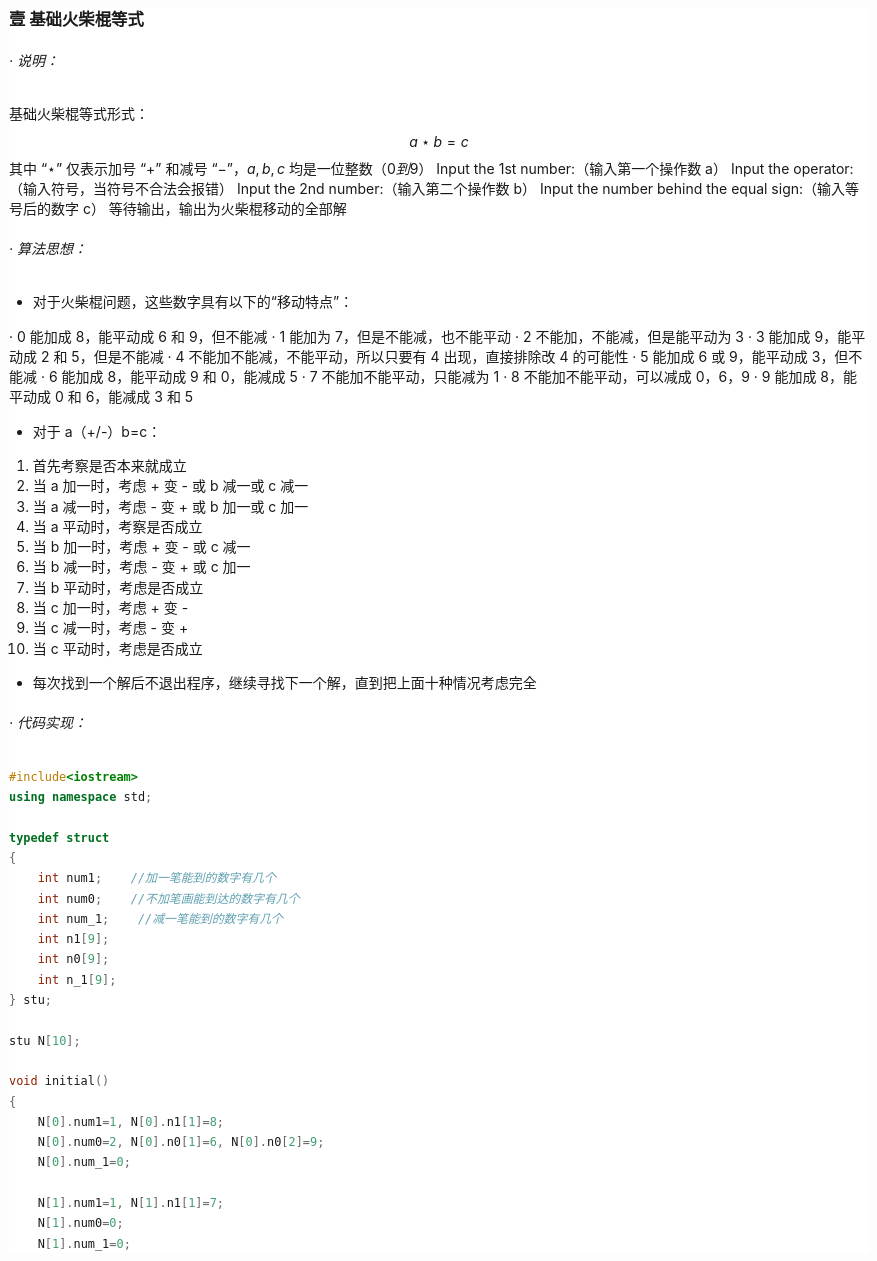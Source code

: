 ### 壹  基础火柴棍等式

###### · 说明：
基础火柴棍等式形式：
$$a\star b=c$$其中 “$\star$” 仅表示加号 “$+$” 和减号 “$-$”，$a,b,c$ 均是一位整数（$0到9$）
Input the 1st number:（输入第一个操作数 a）
Input the operator:（输入符号，当符号不合法会报错）
Input the 2nd number:（输入第二个操作数 b）
Input the number behind the equal sign:（输入等号后的数字 c）
等待输出，输出为火柴棍移动的全部解

###### · 算法思想：
- 对于火柴棍问题，这些数字具有以下的“移动特点”：

· $0$ 能加成 $8$，能平动成 $6$ 和 $9$，但不能减
· $1$ 能加为 $7$，但是不能减，也不能平动
· $2$ 不能加，不能减，但是能平动为 $3$
· $3$ 能加成 $9$，能平动成 $2$ 和 $5$，但是不能减
· $4$ 不能加不能减，不能平动，所以只要有 $4$ 出现，直接排除改 $4$ 的可能性
· $5$ 能加成 $6$ 或 $9$，能平动成 $3$，但不能减
· $6$ 能加成 $8$，能平动成 $9$ 和 $0$，能减成 $5$
· $7$ 不能加不能平动，只能减为 $1$
· $8$ 不能加不能平动，可以减成 $0$，$6$，$9$
· $9$ 能加成 $8$，能平动成 $0$ 和 $6$，能减成 $3$ 和 $5$

- 对于 a（+/-）b=c：
1. 首先考察是否本来就成立
2. 当 a 加一时，考虑 + 变 - 或 b 减一或 c 减一
3. 当 a 减一时，考虑 - 变 + 或 b 加一或 c 加一
4. 当 a 平动时，考察是否成立
5. 当 b 加一时，考虑 + 变 - 或 c 减一
6. 当 b 减一时，考虑 - 变 + 或 c 加一
7. 当 b 平动时，考虑是否成立
8. 当 c 加一时，考虑 + 变 -
9. 当 c 减一时，考虑 - 变 +
10. 当 c 平动时，考虑是否成立

- 每次找到一个解后不退出程序，继续寻找下一个解，直到把上面十种情况考虑完全

###### · 代码实现：
```C++
#include<iostream>
using namespace std;

typedef struct
{
	int num1;    //加一笔能到的数字有几个
	int num0;    //不加笔画能到达的数字有几个
	int num_1;    //减一笔能到的数字有几个
	int n1[9];
	int n0[9];
	int n_1[9];
} stu;

stu N[10];

void initial()
{
	N[0].num1=1, N[0].n1[1]=8;
	N[0].num0=2, N[0].n0[1]=6, N[0].n0[2]=9;
	N[0].num_1=0;
	
	N[1].num1=1, N[1].n1[1]=7;
	N[1].num0=0;
	N[1].num_1=0;
```